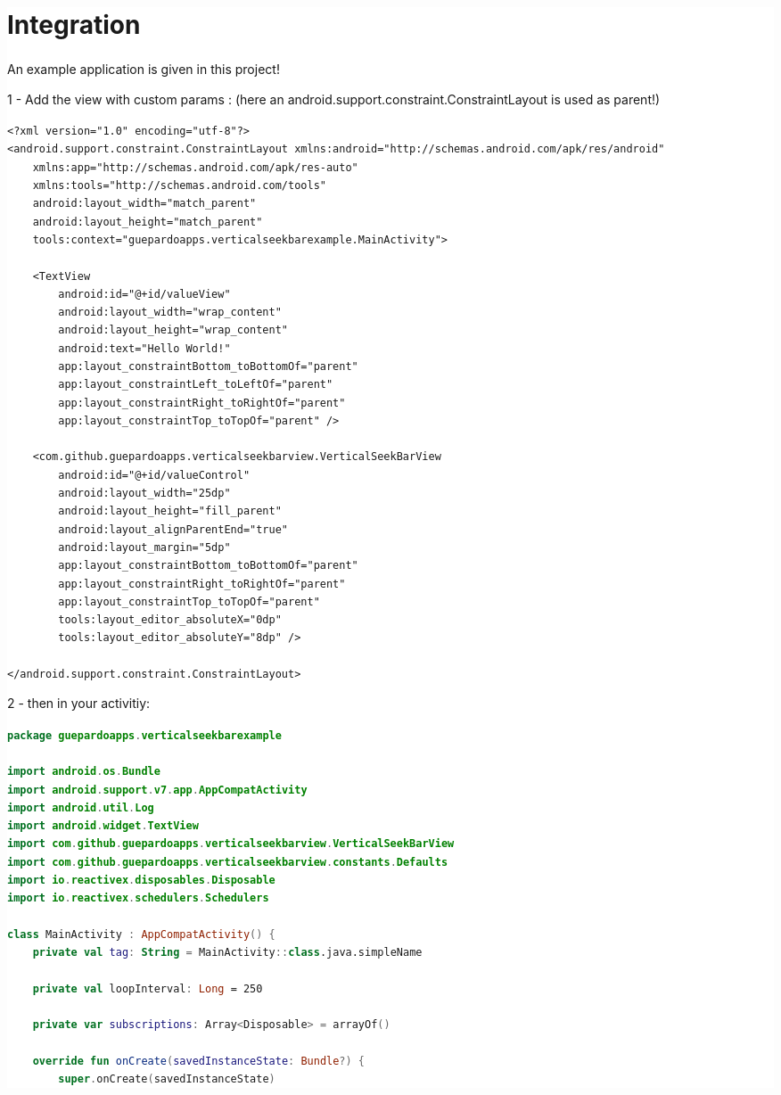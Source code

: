 # Integration
An example application is given in this project!

1 - Add the view with custom params :
(here an android.support.constraint.ConstraintLayout is used as parent!)

```
<?xml version="1.0" encoding="utf-8"?>
<android.support.constraint.ConstraintLayout xmlns:android="http://schemas.android.com/apk/res/android"
    xmlns:app="http://schemas.android.com/apk/res-auto"
    xmlns:tools="http://schemas.android.com/tools"
    android:layout_width="match_parent"
    android:layout_height="match_parent"
    tools:context="guepardoapps.verticalseekbarexample.MainActivity">

    <TextView
        android:id="@+id/valueView"
        android:layout_width="wrap_content"
        android:layout_height="wrap_content"
        android:text="Hello World!"
        app:layout_constraintBottom_toBottomOf="parent"
        app:layout_constraintLeft_toLeftOf="parent"
        app:layout_constraintRight_toRightOf="parent"
        app:layout_constraintTop_toTopOf="parent" />

    <com.github.guepardoapps.verticalseekbarview.VerticalSeekBarView
        android:id="@+id/valueControl"
        android:layout_width="25dp"
        android:layout_height="fill_parent"
        android:layout_alignParentEnd="true"
        android:layout_margin="5dp"
        app:layout_constraintBottom_toBottomOf="parent"
        app:layout_constraintRight_toRightOf="parent"
        app:layout_constraintTop_toTopOf="parent"
        tools:layout_editor_absoluteX="0dp"
        tools:layout_editor_absoluteY="8dp" />

</android.support.constraint.ConstraintLayout>
```

2 - then in your activitiy:

```kotlin
package guepardoapps.verticalseekbarexample

import android.os.Bundle
import android.support.v7.app.AppCompatActivity
import android.util.Log
import android.widget.TextView
import com.github.guepardoapps.verticalseekbarview.VerticalSeekBarView
import com.github.guepardoapps.verticalseekbarview.constants.Defaults
import io.reactivex.disposables.Disposable
import io.reactivex.schedulers.Schedulers

class MainActivity : AppCompatActivity() {
    private val tag: String = MainActivity::class.java.simpleName

    private val loopInterval: Long = 250

    private var subscriptions: Array<Disposable> = arrayOf()

    override fun onCreate(savedInstanceState: Bundle?) {
        super.onCreate(savedInstanceState)
```